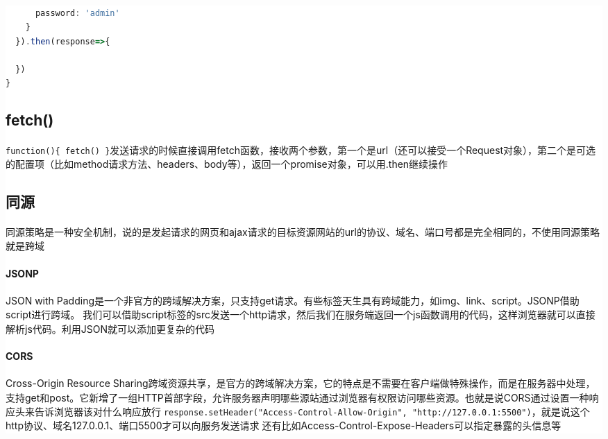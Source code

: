 ```typescript
      password: 'admin'
    }
  }).then(response=>{
    
  })
}
```
## fetch()
`function(){ fetch() }`发送请求的时候直接调用fetch函数，接收两个参数，第一个是url（还可以接受一个Request对象），第二个是可选的配置项（比如method请求方法、headers、body等），返回一个promise对象，可以用.then继续操作
## 同源
同源策略是一种安全机制，说的是发起请求的网页和ajax请求的目标资源网站的url的协议、域名、端口号都是完全相同的，不使用同源策略就是跨域
#### JSONP
JSON with Padding是一个非官方的跨域解决方案，只支持get请求。有些标签天生具有跨域能力，如img、link、script。JSONP借助script进行跨域。
我们可以借助script标签的src发送一个http请求，然后我们在服务端返回一个js函数调用的代码，这样浏览器就可以直接解析js代码。利用JSON就可以添加更复杂的代码
#### CORS
Cross-Origin Resource Sharing跨域资源共享，是官方的跨域解决方案，它的特点是不需要在客户端做特殊操作，而是在服务器中处理，支持get和post。它新增了一组HTTP首部字段，允许服务器声明哪些源站通过浏览器有权限访问哪些资源。也就是说CORS通过设置一种响应头来告诉浏览器该对什么响应放行
`response.setHeader("Access-Control-Allow-Origin", "http://127.0.0.1:5500")`，就是说这个http协议、域名127.0.0.1、端口5500才可以向服务发送请求
还有比如Access-Control-Expose-Headers可以指定暴露的头信息等
